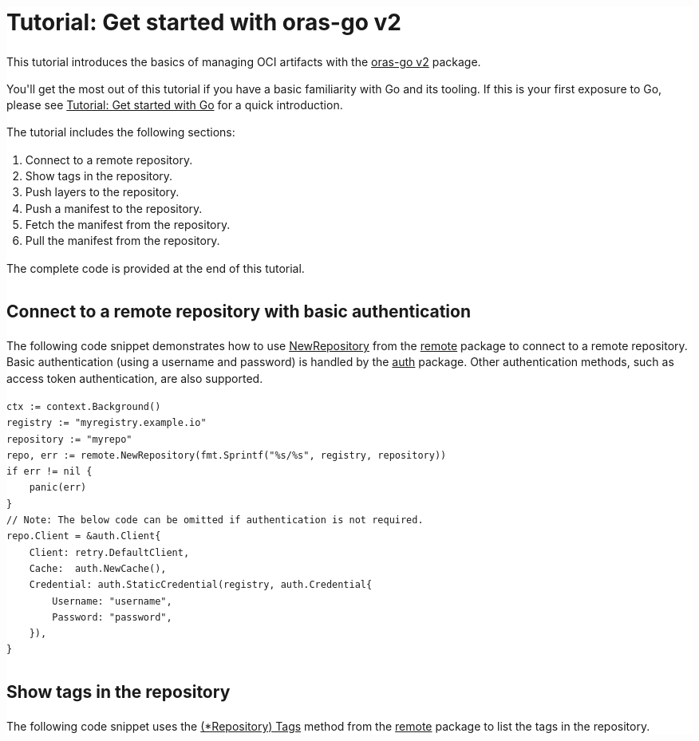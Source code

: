 # Tutorial: Get started with oras-go v2

This tutorial introduces the basics of managing OCI artifacts with the [oras-go v2](https://pkg.go.dev/oras.land/oras-go/v2) package.

You'll get the most out of this tutorial if you have a basic familiarity with Go and its tooling. If this is your first exposure to Go, please see [Tutorial: Get started with Go](https://golang.org/doc/tutorial/getting-started) for a quick introduction.

The tutorial includes the following sections:

1. Connect to a remote repository.
2. Show tags in the repository.
3. Push layers to the repository.
4. Push a manifest to the repository.
5. Fetch the manifest from the repository.
6. Pull the manifest from the repository.

The complete code is provided at the end of this tutorial.

## Connect to a remote repository with basic authentication

The following code snippet demonstrates how to use [NewRepository](https://pkg.go.dev/oras.land/oras-go/v2@v2.5.0/registry/remote#NewRepository) from the [remote](https://pkg.go.dev/oras.land/oras-go/v2@v2.5.0/registry/remote) package to connect to a remote repository. Basic authentication (using a username and password) is handled by the [auth](https://pkg.go.dev/oras.land/oras-go/v2@v2.5.0/registry/remote/auth) package. Other authentication methods, such as access token authentication, are also supported.

```
ctx := context.Background()
registry := "myregistry.example.io"
repository := "myrepo"
repo, err := remote.NewRepository(fmt.Sprintf("%s/%s", registry, repository))
if err != nil {
	panic(err)
}
// Note: The below code can be omitted if authentication is not required.
repo.Client = &auth.Client{
	Client: retry.DefaultClient,
	Cache:  auth.NewCache(),
	Credential: auth.StaticCredential(registry, auth.Credential{
		Username: "username",
		Password: "password",
	}),
}
```

## Show tags in the repository
The following code snippet uses the [(*Repository) Tags](https://pkg.go.dev/oras.land/oras-go/v2@v2.5.0/registry/remote#Repository.Tags) method from the [remote](https://pkg.go.dev/oras.land/oras-go/v2@v2.5.0/registry/remote) package to list the tags in the repository.
